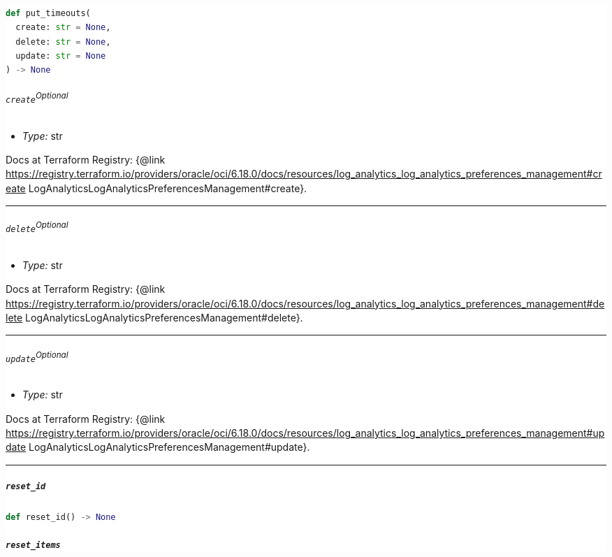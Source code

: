 ```python
def put_timeouts(
  create: str = None,
  delete: str = None,
  update: str = None
) -> None
```

###### `create`<sup>Optional</sup> <a name="create" id="rhizo-co-terraform-provider-oci.logAnalyticsLogAnalyticsPreferencesManagement.LogAnalyticsLogAnalyticsPreferencesManagement.putTimeouts.parameter.create"></a>

- *Type:* str

Docs at Terraform Registry: {@link https://registry.terraform.io/providers/oracle/oci/6.18.0/docs/resources/log_analytics_log_analytics_preferences_management#create LogAnalyticsLogAnalyticsPreferencesManagement#create}.

---

###### `delete`<sup>Optional</sup> <a name="delete" id="rhizo-co-terraform-provider-oci.logAnalyticsLogAnalyticsPreferencesManagement.LogAnalyticsLogAnalyticsPreferencesManagement.putTimeouts.parameter.delete"></a>

- *Type:* str

Docs at Terraform Registry: {@link https://registry.terraform.io/providers/oracle/oci/6.18.0/docs/resources/log_analytics_log_analytics_preferences_management#delete LogAnalyticsLogAnalyticsPreferencesManagement#delete}.

---

###### `update`<sup>Optional</sup> <a name="update" id="rhizo-co-terraform-provider-oci.logAnalyticsLogAnalyticsPreferencesManagement.LogAnalyticsLogAnalyticsPreferencesManagement.putTimeouts.parameter.update"></a>

- *Type:* str

Docs at Terraform Registry: {@link https://registry.terraform.io/providers/oracle/oci/6.18.0/docs/resources/log_analytics_log_analytics_preferences_management#update LogAnalyticsLogAnalyticsPreferencesManagement#update}.

---

##### `reset_id` <a name="reset_id" id="rhizo-co-terraform-provider-oci.logAnalyticsLogAnalyticsPreferencesManagement.LogAnalyticsLogAnalyticsPreferencesManagement.resetId"></a>

```python
def reset_id() -> None
```

##### `reset_items` <a name="reset_items" id="rhizo-co-terraform-provider-oci.logAnalyticsLogAnalyticsPreferencesManagement.LogAnalyticsLogAnalyticsPreferencesManagement.resetItems"></a>
